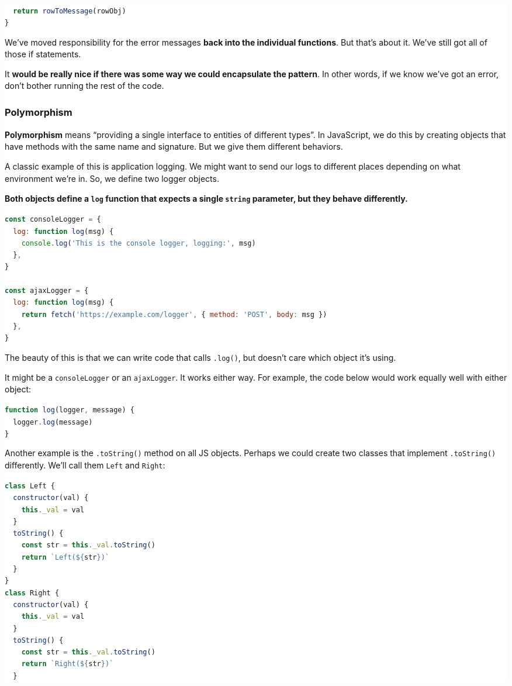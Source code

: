 ```js
  return rowToMessage(rowObj)
}
```

We’ve moved responsibility for the error messages **back into the individual functions**. But that’s about it. We’ve still got all of those if statements.

It **would be really nice if there was some way we could encapsulate the pattern**. In other words, if we know we’ve got an error, don’t bother running the rest of the code.

### Polymorphism

**Polymorphism** means “providing a single interface to entities of different types”. In JavaScript, we do this by creating objects that have methods with the same name and signature. But we give them different behaviors.

A classic example of this is application logging. We might want to send our logs to different places depending on what environment we’re in. So, we define two logger objects.

**Both objects define a `log` function that expects a single `string` parameter, but they behave differently.**

```js
const consoleLogger = {
  log: function log(msg) {
    console.log('This is the console logger, logging:', msg)
  },
}

const ajaxLogger = {
  log: function log(msg) {
    return fetch('https://example.com/logger', { method: 'POST', body: msg })
  },
}
```

The beauty of this is that we can write code that calls `.log()`, but doesn’t care which object it’s using.

It might be a `consoleLogger` or an `ajaxLogger`. It works either way. For example, the code below would work equally well with either object:

```js
function log(logger, message) {
  logger.log(message)
}
```

Another example is the `.toString()` method on all JS objects. Perhaps we could create two classes that implement `.toString()` differently. We’ll call them `Left` and `Right`:

```js
class Left {
  constructor(val) {
    this._val = val
  }
  toString() {
    const str = this._val.toString()
    return `Left(${str})`
  }
}
class Right {
  constructor(val) {
    this._val = val
  }
  toString() {
    const str = this._val.toString()
    return `Right(${str})`
  }
```